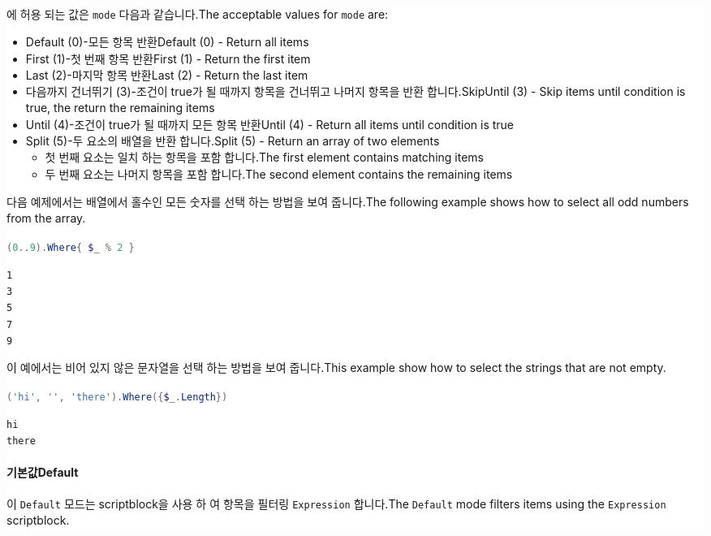 <span data-ttu-id="76f5f-227">에 허용 되는 값은 `mode` 다음과 같습니다.</span><span class="sxs-lookup"><span data-stu-id="76f5f-227">The acceptable values for `mode` are:</span></span>

- <span data-ttu-id="76f5f-228">Default (0)-모든 항목 반환</span><span class="sxs-lookup"><span data-stu-id="76f5f-228">Default (0) - Return all items</span></span>
- <span data-ttu-id="76f5f-229">First (1)-첫 번째 항목 반환</span><span class="sxs-lookup"><span data-stu-id="76f5f-229">First (1) - Return the first item</span></span>
- <span data-ttu-id="76f5f-230">Last (2)-마지막 항목 반환</span><span class="sxs-lookup"><span data-stu-id="76f5f-230">Last (2) - Return the last item</span></span>
- <span data-ttu-id="76f5f-231">다음까지 건너뛰기 (3)-조건이 true가 될 때까지 항목을 건너뛰고 나머지 항목을 반환 합니다.</span><span class="sxs-lookup"><span data-stu-id="76f5f-231">SkipUntil (3) - Skip items until condition is true, the return the remaining items</span></span>
- <span data-ttu-id="76f5f-232">Until (4)-조건이 true가 될 때까지 모든 항목 반환</span><span class="sxs-lookup"><span data-stu-id="76f5f-232">Until (4) - Return all items until condition is true</span></span>
- <span data-ttu-id="76f5f-233">Split (5)-두 요소의 배열을 반환 합니다.</span><span class="sxs-lookup"><span data-stu-id="76f5f-233">Split (5) - Return an array of two elements</span></span>
  - <span data-ttu-id="76f5f-234">첫 번째 요소는 일치 하는 항목을 포함 합니다.</span><span class="sxs-lookup"><span data-stu-id="76f5f-234">The first element contains matching items</span></span>
  - <span data-ttu-id="76f5f-235">두 번째 요소는 나머지 항목을 포함 합니다.</span><span class="sxs-lookup"><span data-stu-id="76f5f-235">The second element contains the remaining items</span></span>

<span data-ttu-id="76f5f-236">다음 예제에서는 배열에서 홀수인 모든 숫자를 선택 하는 방법을 보여 줍니다.</span><span class="sxs-lookup"><span data-stu-id="76f5f-236">The following example shows how to select all odd numbers from the array.</span></span>

```powershell
(0..9).Where{ $_ % 2 }
```

```Output
1
3
5
7
9
```

<span data-ttu-id="76f5f-237">이 예에서는 비어 있지 않은 문자열을 선택 하는 방법을 보여 줍니다.</span><span class="sxs-lookup"><span data-stu-id="76f5f-237">This example show how to select the strings that are not empty.</span></span>

```powershell
('hi', '', 'there').Where({$_.Length})
```

```Output
hi
there
```

#### <a name="default"></a><span data-ttu-id="76f5f-238">기본값</span><span class="sxs-lookup"><span data-stu-id="76f5f-238">Default</span></span>

<span data-ttu-id="76f5f-239">이 `Default` 모드는 scriptblock을 사용 하 여 항목을 필터링 `Expression` 합니다.</span><span class="sxs-lookup"><span data-stu-id="76f5f-239">The `Default` mode filters items using the `Expression` scriptblock.</span></span>
